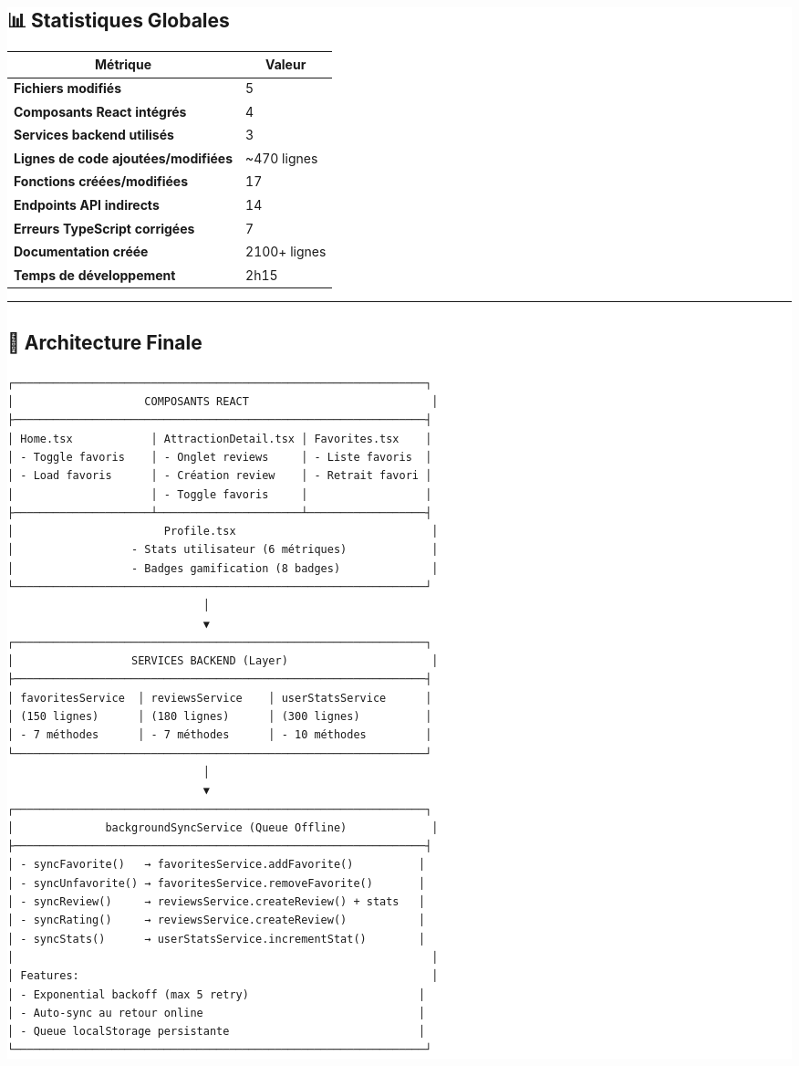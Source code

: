 
## 📊 Statistiques Globales

| Métrique | Valeur |
|----------|--------|
| **Fichiers modifiés** | 5 |
| **Composants React intégrés** | 4 |
| **Services backend utilisés** | 3 |
| **Lignes de code ajoutées/modifiées** | ~470 lignes |
| **Fonctions créées/modifiées** | 17 |
| **Endpoints API indirects** | 14 |
| **Erreurs TypeScript corrigées** | 7 |
| **Documentation créée** | 2100+ lignes |
| **Temps de développement** | 2h15 |

---

## 🔄 Architecture Finale

```
┌───────────────────────────────────────────────────────────────┐
│                    COMPOSANTS REACT                            │
├───────────────────────────────────────────────────────────────┤
│ Home.tsx            │ AttractionDetail.tsx │ Favorites.tsx    │
│ - Toggle favoris    │ - Onglet reviews     │ - Liste favoris  │
│ - Load favoris      │ - Création review    │ - Retrait favori │
│                     │ - Toggle favoris     │                  │
├─────────────────────┴──────────────────────┴──────────────────┤
│                       Profile.tsx                              │
│                  - Stats utilisateur (6 métriques)             │
│                  - Badges gamification (8 badges)              │
└───────────────────────────────────────────────────────────────┘
                              │
                              ▼
┌───────────────────────────────────────────────────────────────┐
│                  SERVICES BACKEND (Layer)                      │
├───────────────────────────────────────────────────────────────┤
│ favoritesService  │ reviewsService    │ userStatsService      │
│ (150 lignes)      │ (180 lignes)      │ (300 lignes)          │
│ - 7 méthodes      │ - 7 méthodes      │ - 10 méthodes         │
└───────────────────────────────────────────────────────────────┘
                              │
                              ▼
┌───────────────────────────────────────────────────────────────┐
│              backgroundSyncService (Queue Offline)             │
├───────────────────────────────────────────────────────────────┤
│ - syncFavorite()   → favoritesService.addFavorite()          │
│ - syncUnfavorite() → favoritesService.removeFavorite()       │
│ - syncReview()     → reviewsService.createReview() + stats   │
│ - syncRating()     → reviewsService.createReview()           │
│ - syncStats()      → userStatsService.incrementStat()        │
│                                                                │
│ Features:                                                      │
│ - Exponential backoff (max 5 retry)                          │
│ - Auto-sync au retour online                                 │
│ - Queue localStorage persistante                             │
└───────────────────────────────────────────────────────────────┘
```